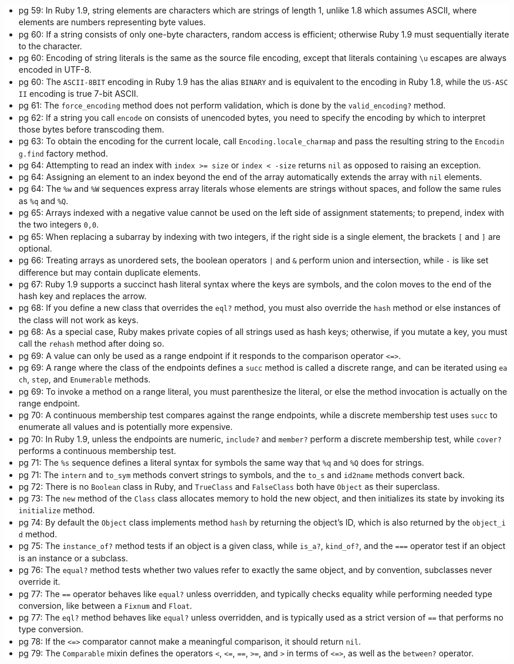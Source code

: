 * pg 59: In Ruby 1.9, string elements are characters which are strings of length 1, unlike 1.8 which assumes ASCII, where elements are numbers representing byte values.
* pg 60: If a string consists of only one-byte characters, random access is efficient; otherwise Ruby 1.9 must sequentially iterate to the character.
* pg 60: Encoding of string literals is the same as the source file encoding, except that literals containing `\u` escapes are always encoded in UTF-8.
* pg 60: The `ASCII-8BIT` encoding in Ruby 1.9 has the alias `BINARY` and is equivalent to the encoding in Ruby 1.8, while the `US-ASCII` encoding is true 7-bit ASCII.
* pg 61: The `force_encoding` method does not perform validation, which is done by the `valid_encoding?` method.
* pg 62: If a string you call `encode` on consists of unencoded bytes, you need to specify the encoding by which to interpret those bytes before transcoding them.
* pg 63: To obtain the encoding for the current locale, call `Encoding.locale_charmap` and pass the resulting string to the `Encoding.find` factory method.
* pg 64: Attempting to read an index with `index >= size` or `index < -size` returns `nil` as opposed to raising an exception.
* pg 64: Assigning an element to an index beyond the end of the array automatically extends the array with `nil` elements.
* pg 64: The `%w` and `%W` sequences express array literals whose elements are strings without spaces, and follow the same rules as `%q` and `%Q`.
* pg 65: Arrays indexed with a negative value cannot be used on the left side of assignment statements; to prepend, index with the two integers `0,0`.
* pg 65: When replacing a subarray by indexing with two integers, if the right side is a single element, the brackets `[` and `]` are optional.
* pg 66: Treating arrays as unordered sets, the boolean operators `|` and `&` perform union and intersection, while `-` is like set difference but may contain duplicate elements.
* pg 67: Ruby 1.9 supports a succinct hash literal syntax where the keys are symbols, and the colon moves to the end of the hash key and replaces the arrow.
* pg 68: If you define a new class that overrides the `eql?` method,  you must also override the `hash` method or else instances of the class will not work as keys.
* pg 68: As a special case, Ruby makes private copies of all strings used as hash keys; otherwise, if you mutate a key, you must call the `rehash` method after doing so.
* pg 69: A value can only be used as a range endpoint if it responds to the comparison operator `<=>`.
* pg 69: A range where the class of the endpoints defines a `succ` method is called a discrete range, and can be iterated using `each`, `step`, and `Enumerable` methods.
* pg 69: To invoke a method on a range literal, you must parenthesize the literal, or else the method invocation is actually on the range endpoint.
* pg 70: A continuous membership test compares against the range endpoints, while a discrete membership test uses `succ` to enumerate all values and is potentially more expensive.
* pg 70: In Ruby 1.9, unless the endpoints are numeric, `include?` and `member?` perform a discrete membership test, while `cover?` performs a continuous membership test.
* pg 71: The `%s` sequence defines a literal syntax for symbols the same way that `%q` and `%Q` does for strings.
* pg 71: The `intern` and `to_sym` methods convert strings to symbols, and the `to_s` and `id2name` methods convert back.
* pg 72: There is no `Boolean` class in Ruby, and `TrueClass` and `FalseClass` both have `Object` as their superclass.
* pg 73: The `new` method of the `Class` class allocates memory to hold the new object, and then initializes its state by invoking its `initialize` method.
* pg 74: By default the `Object` class implements method `hash` by returning the object’s ID, which is also returned by the `object_id` method.
* pg 75: The `instance_of?` method tests if an object is a given class, while `is_a?`, `kind_of?`, and the `===` operator test if an object is an instance or a subclass.
* pg 76: The `equal?` method tests whether two values refer to exactly the same object, and by convention, subclasses never override it.
* pg 77: The `==` operator behaves like `equal?` unless overridden, and typically checks equality while performing needed type conversion, like between a `Fixnum` and `Float`.
* pg 77: The `eql?` method behaves like `equal?` unless overridden, and is typically used as a strict version of `==` that performs no type conversion.
* pg 78: If the `<=>` comparator cannot make a meaningful comparison, it should return `nil`.
* pg 79: The `Comparable` mixin defines the operators `<`, `<=`, `==`, `>=`, and `>` in terms of `<=>`, as well as the `between?` operator.